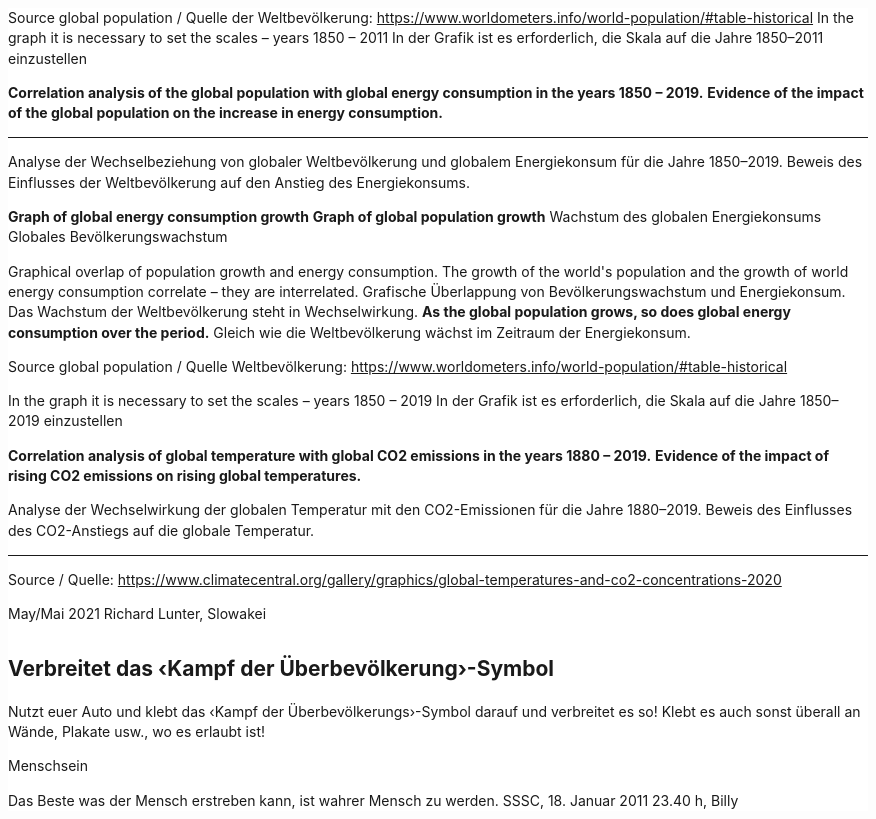 Source global population / Quelle der Weltbevölkerung:
https://www.worldometers.info/world-population/#table-historical
In the graph it is necessary to set the scales – years 1850 – 2011
In der Grafik ist es erforderlich, die Skala auf die Jahre 1850–2011 einzustellen

**Correlation analysis of the global population with global energy consumption in the years 1850 – 2019.**
**Evidence of the impact of the global population on the increase in energy consumption.**


-----

Analyse der Wechselbeziehung von globaler Weltbevölkerung und globalem Energiekonsum für die Jahre
1850–2019. Beweis des Einflusses der Weltbevölkerung auf den Anstieg des Energiekonsums.

**Graph of global energy consumption growth** **Graph of global population growth**
Wachstum des globalen Energiekonsums Globales Bevölkerungswachstum

Graphical overlap of population growth and energy consumption. The growth of the world's population
and the growth of world energy consumption correlate – they are interrelated.
Grafische Überlappung von Bevölkerungswachstum und Energiekonsum. Das Wachstum der Weltbevölkerung steht in Wechselwirkung.
**As the global population grows, so does global energy consumption over the period.**
Gleich wie die Weltbevölkerung wächst im Zeitraum der Energiekonsum.

Source global population / Quelle Weltbevölkerung:
https://www.worldometers.info/world-population/#table-historical

In the graph it is necessary to set the scales – years 1850 – 2019
In der Grafik ist es erforderlich, die Skala auf die Jahre 1850–2019 einzustellen

**Correlation analysis of global temperature with global CO2 emissions in the years 1880 – 2019.**
**Evidence of the impact of rising CO2 emissions on rising global temperatures.**

Analyse der Wechselwirkung der globalen Temperatur mit den CO2-Emissionen für die Jahre 1880–2019.
Beweis des Einflusses des CO2-Anstiegs auf die globale Temperatur.


-----

Source / Quelle:
https://www.climatecentral.org/gallery/graphics/global-temperatures-and-co2-concentrations-2020

May/Mai 2021
Richard Lunter, Slowakei

## Verbreitet das ‹Kampf der Überbevölkerung›-Symbol

Nutzt euer Auto und klebt das ‹Kampf der Überbevölkerungs›-Symbol darauf und verbreitet es so!
Klebt es auch sonst überall an Wände, Plakate usw., wo es erlaubt ist!

Menschsein

Das Beste was der
Mensch erstreben
kann, ist wahrer
Mensch zu werden.
SSSC, 18. Januar 2011
23.40 h, Billy
